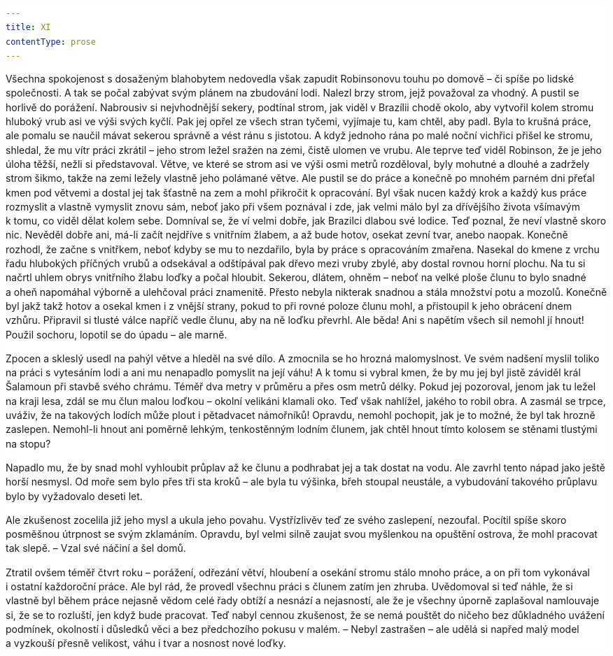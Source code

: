 ```yaml
---
title: XI
contentType: prose
---
```


Všechna spokojenost s dosaženým blahobytem nedovedla však zapudit Robinsonovu touhu po domově – či spíše po lidské společnosti. A tak se počal zabývat svým plánem na zbudování lodi. Nalezl brzy strom, jejž považoval za vhodný. A pustil se horlivě do porážení. Nabrousiv si nejvhodnější sekery, podtínal strom, jak viděl v Brazílii chodě okolo, aby vytvořil kolem stromu hluboký vrub asi ve výši svých kyčlí. Pak jej opřel ze všech stran tyčemi, vyjímaje tu, kam chtěl, aby padl. Byla to krušná práce, ale pomalu se naučil mávat sekerou správně a vést ránu s jistotou. A když jednoho rána po malé noční vichřici přišel ke stromu, shledal, že mu vítr práci zkrátil – jeho strom ležel sražen na zemi, čistě ulomen ve vrubu. Ale teprve teď viděl Robinson, že je jeho úloha těžší, nežli si představoval. Větve, ve které se strom asi ve výši osmi metrů rozděloval, byly mohutné a dlouhé a zadržely strom šikmo, takže na zemi ležely vlastně jeho polámané větve. Ale pustil se do práce a konečně po mnohém parném dni přeťal kmen pod větvemi a dostal jej tak šťastně na zem a mohl přikročit k opracování. Byl však nucen každý krok a každý kus práce rozmyslit a vlastně vymyslit znovu sám, neboť jako při všem poznával i zde, jak velmi málo byl za dřívějšího života všímavým k tomu, co viděl dělat kolem sebe. Domníval se, že ví velmi dobře, jak Brazilci dlabou své lodice. Teď poznal, že neví vlastně skoro nic. Nevěděl dobře ani, má-li začít nejdříve s vnitřním žlabem, a až bude hotov, osekat zevní tvar, anebo naopak. Konečně rozhodl, že začne s vnitřkem, neboť kdyby se mu to nezdařilo, byla by práce s opracováním zmařena. Nasekal do kmene z vrchu řadu hlubokých příčných vrubů a odsekával a odštípával pak dřevo mezi vruby zbylé, aby dostal rovnou horní plochu. Na tu si načrtl uhlem obrys vnitřního žlabu loďky a počal hloubit. Sekerou, dlátem, ohněm – neboť na velké ploše člunu to bylo snadné a oheň napomáhal výborně a ulehčoval práci znamenitě. Přesto nebyla nikterak snadnou a stála množství potu a mozolů. Konečně byl jakž takž hotov a osekal kmen i z vnější strany, pokud to při rovné poloze člunu mohl, a přistoupil k jeho obrácení dnem vzhůru. Připravil si tlusté válce napříč vedle člunu, aby na ně loďku převrhl. Ale běda! Ani s napětím všech sil nemohl jí hnout! Použil sochoru, lopotil se do úpadu – ale marně.

Zpocen a skleslý usedl na pahýl větve a hleděl na své dílo. A zmocnila se ho hrozná malomyslnost. Ve svém nadšení myslil toliko na práci s vytesáním lodi a ani mu nenapadlo pomyslit na její váhu! A k tomu si vybral kmen, že by mu jej byl jistě záviděl král Šalamoun při stavbě svého chrámu. Téměř dva metry v průměru a přes osm metrů délky. Pokud jej pozoroval, jenom jak tu ležel na kraji lesa, zdál se mu člun malou loďkou – okolní velikáni klamali oko. Teď však nahlížel, jakého to robil obra. A zasmál se trpce, uváživ, že na takových lodích může plout i pětadvacet námořníků! Opravdu, nemohl pochopit, jak je to možné, že byl tak hrozně zaslepen. Nemohl-li hnout ani poměrně lehkým, tenkostěnným lodním člunem, jak chtěl hnout tímto kolosem se stěnami tlustými na stopu?

Napadlo mu, že by snad mohl vyhloubit průplav až ke člunu a podhrabat jej a tak dostat na vodu. Ale zavrhl tento nápad jako ještě horší nesmysl. Od moře sem bylo přes tři sta kroků – ale byla tu výšinka, břeh stoupal neustále, a vybudování takového průplavu bylo by vyžadovalo deseti let.

Ale zkušenost zocelila již jeho mysl a ukula jeho povahu. Vy­střízlivěv teď ze svého zaslepení, nezoufal. Pocítil spíše skoro posměšnou útrpnost se svým zklamáním. Opravdu, byl velmi silně zaujat svou myšlenkou na opuštění ostrova, že mohl pracovat tak slepě. – Vzal své náčiní a šel domů.

Ztratil ovšem téměř čtvrt roku – porážení, odřezání větví, hloubení a osekání stromu stálo mnoho práce, a on při tom vykonával i ostatní každoroční práce. Ale byl rád, že provedl všechnu práci s člunem zatím jen zhruba. Uvědomoval si teď náhle, že si vlastně byl během práce nejasně vědom celé řady obtíží a nesnází a nejasností, ale že je všechny úporně zaplašoval namlouvaje si, že se to rozluští, jen když bude pracovat. Teď nabyl cennou zkušenost, že se nemá pouštět do ničeho bez důkladného uvážení podmínek, okolností i důsledků věci a bez předchozího pokusu v malém. – Nebyl zastrašen – ale udělá si napřed malý model a vyzkouší přesně velikost, váhu i tvar a nosnost nové loďky.
